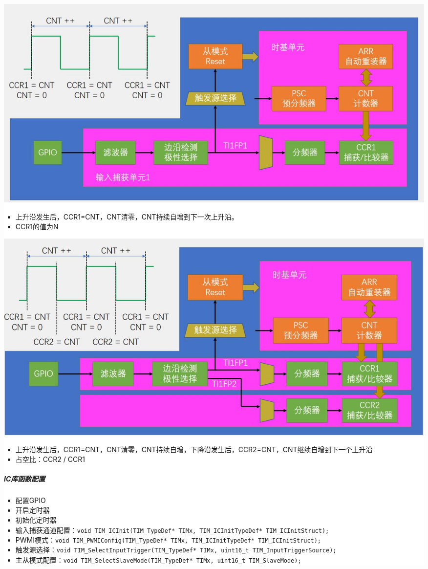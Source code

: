 ![输入捕获基本结构](image/输入捕获基本结构.jpg)
- 上升沿发生后，CCR1=CNT，CNT清零，CNT持续自增到下一次上升沿。
- CCR1的值为N

![PWMI基本结构](image/PWMI基本结构.jpg)
- 上升沿发生后，CCR1=CNT，CNT清零，CNT持续自增，下降沿发生后，CCR2=CNT，CNT继续自增到下一个上升沿
- 占空比：CCR2 / CCR1

##### IC库函数配置
- 配置GPIO
- 开启定时器
- 初始化定时器
- 输入捕获通道配置：`void TIM_ICInit(TIM_TypeDef* TIMx, TIM_ICInitTypeDef* TIM_ICInitStruct);`
- PWMI模式：`void TIM_PWMIConfig(TIM_TypeDef* TIMx, TIM_ICInitTypeDef* TIM_ICInitStruct);`
- 触发源选择：`void TIM_SelectInputTrigger(TIM_TypeDef* TIMx, uint16_t TIM_InputTriggerSource);`
- 主从模式配置：`void TIM_SelectSlaveMode(TIM_TypeDef* TIMx, uint16_t TIM_SlaveMode);`

